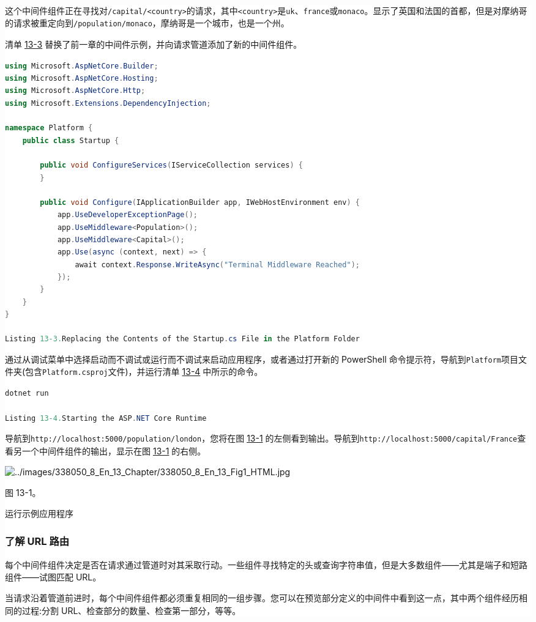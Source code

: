 这个中间件组件正在寻找对`/capital/<country>`的请求，其中`<country>`是`uk`、`france`或`monaco`。显示了英国和法国的首都，但是对摩纳哥的请求被重定向到`/population/monaco`，摩纳哥是一个城市，也是一个州。

清单 [13-3](#PC3) 替换了前一章的中间件示例，并向请求管道添加了新的中间件组件。

```cs
using Microsoft.AspNetCore.Builder;
using Microsoft.AspNetCore.Hosting;
using Microsoft.AspNetCore.Http;
using Microsoft.Extensions.DependencyInjection;

namespace Platform {
    public class Startup {

        public void ConfigureServices(IServiceCollection services) {
        }

        public void Configure(IApplicationBuilder app, IWebHostEnvironment env) {
            app.UseDeveloperExceptionPage();
            app.UseMiddleware<Population>();
            app.UseMiddleware<Capital>();
            app.Use(async (context, next) => {
                await context.Response.WriteAsync("Terminal Middleware Reached");
            });
        }
    }
}

Listing 13-3.Replacing the Contents of the Startup.cs File in the Platform Folder

```

通过从调试菜单中选择启动而不调试或运行而不调试来启动应用程序，或者通过打开新的 PowerShell 命令提示符，导航到`Platform`项目文件夹(包含`Platform.csproj`文件)，并运行清单 [13-4](#PC4) 中所示的命令。

```cs
dotnet run

Listing 13-4.Starting the ASP.NET Core Runtime

```

导航到`http://localhost:5000/population/london`，您将在图 [13-1](#Fig1) 的左侧看到输出。导航到`http://localhost:5000/capital/France`查看另一个中间件组件的输出，显示在图 [13-1](#Fig1) 的右侧。

![../images/338050_8_En_13_Chapter/338050_8_En_13_Fig1_HTML.jpg](../images/338050_8_En_13_Chapter/338050_8_En_13_Fig1_HTML.jpg)

图 13-1。

运行示例应用程序

### 了解 URL 路由

每个中间件组件决定是否在请求通过管道时对其采取行动。一些组件寻找特定的头或查询字符串值，但是大多数组件——尤其是端子和短路组件——试图匹配 URL。

当请求沿着管道前进时，每个中间件组件都必须重复相同的一组步骤。您可以在预览部分定义的中间件中看到这一点，其中两个组件经历相同的过程:分割 URL、检查部分的数量、检查第一部分，等等。

